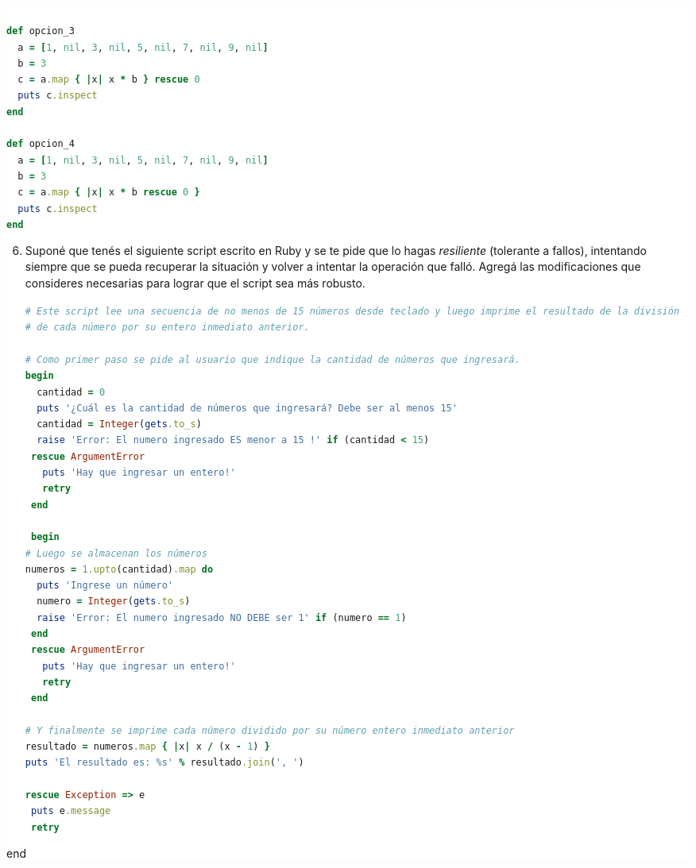    ```ruby

   def opcion_3
     a = [1, nil, 3, nil, 5, nil, 7, nil, 9, nil]
     b = 3
     c = a.map { |x| x * b } rescue 0
     puts c.inspect
   end

   def opcion_4
     a = [1, nil, 3, nil, 5, nil, 7, nil, 9, nil]
     b = 3
     c = a.map { |x| x * b rescue 0 }
     puts c.inspect
   end
   ```

6. Suponé que tenés el siguiente script escrito en Ruby y se te pide que lo hagas _resiliente_ (tolerante a fallos),
   intentando siempre que se pueda recuperar la situación y volver a intentar la operación que falló. Agregá las
   modificaciones que consideres necesarias para lograr que el script sea más robusto.

   ```ruby
   # Este script lee una secuencia de no menos de 15 números desde teclado y luego imprime el resultado de la división
   # de cada número por su entero inmediato anterior.

   # Como primer paso se pide al usuario que indique la cantidad de números que ingresará.
   begin
     cantidad = 0
     puts '¿Cuál es la cantidad de números que ingresará? Debe ser al menos 15'
     cantidad = Integer(gets.to_s)
     raise 'Error: El numero ingresado ES menor a 15 !' if (cantidad < 15)
    rescue ArgumentError
      puts 'Hay que ingresar un entero!'
      retry
    end

    begin
   # Luego se almacenan los números
   numeros = 1.upto(cantidad).map do
     puts 'Ingrese un número'
     numero = Integer(gets.to_s)
     raise 'Error: El numero ingresado NO DEBE ser 1' if (numero == 1)
    end
    rescue ArgumentError
      puts 'Hay que ingresar un entero!'
      retry
    end

   # Y finalmente se imprime cada número dividido por su número entero inmediato anterior
   resultado = numeros.map { |x| x / (x - 1) }
   puts 'El resultado es: %s' % resultado.join(', ')

   rescue Exception => e  
    puts e.message
    retry
end
   ```
